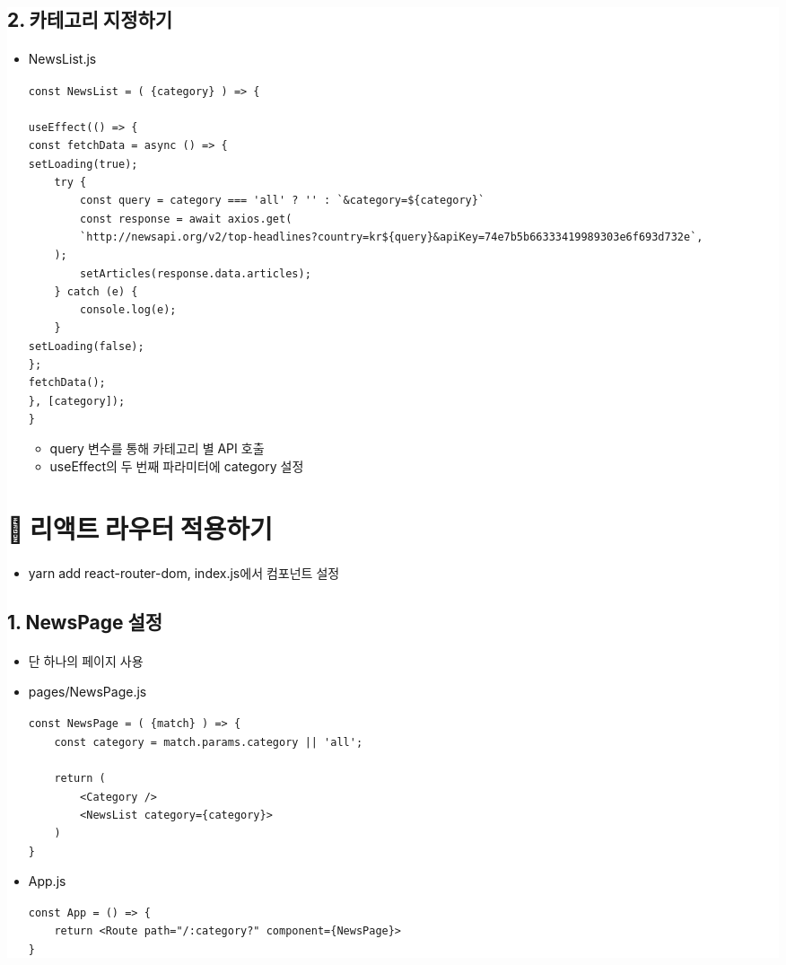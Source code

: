 ## 2. 카테고리 지정하기

- NewsList.js

  ```
  const NewsList = ( {category} ) => {

  useEffect(() => {
  const fetchData = async () => {
  setLoading(true);
      try {
          const query = category === 'all' ? '' : `&category=${category}`
          const response = await axios.get(
          `http://newsapi.org/v2/top-headlines?country=kr${query}&apiKey=74e7b5b66333419989303e6f693d732e`,
      );
          setArticles(response.data.articles);
      } catch (e) {
          console.log(e);
      }
  setLoading(false);
  };
  fetchData();
  }, [category]);
  }
  ```

  - query 변수를 통해 카테고리 별 API 호출
  - useEffect의 두 번째 파라미터에 category 설정

# 🎯 리액트 라우터 적용하기

- yarn add react-router-dom, index.js에서 컴포넌트 설정

## 1. NewsPage 설정

- 단 하나의 페이지 사용
- pages/NewsPage.js

  ```
  const NewsPage = ( {match} ) => {
      const category = match.params.category || 'all';

      return (
          <Category />
          <NewsList category={category}>
      )
  }
  ```

- App.js

  ```
  const App = () => {
      return <Route path="/:category?" component={NewsPage}>
  }
  ```
